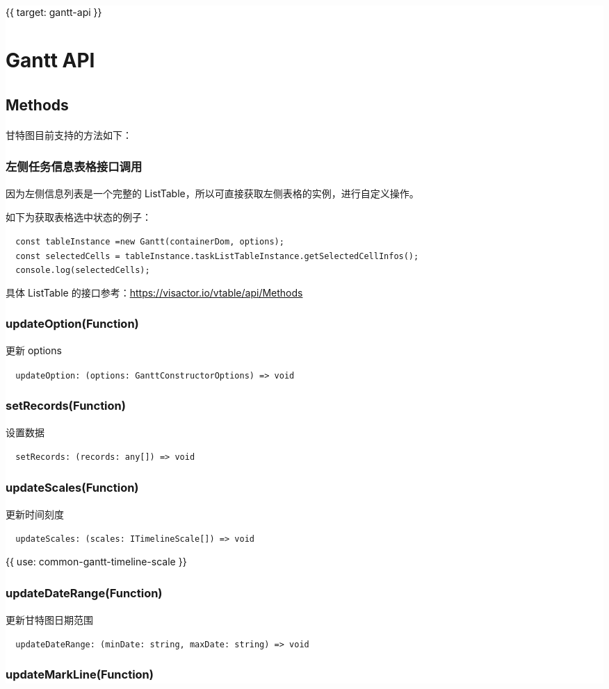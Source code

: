 {{ target: gantt-api }}

# Gantt API

## Methods

甘特图目前支持的方法如下：

### 左侧任务信息表格接口调用

因为左侧信息列表是一个完整的 ListTable，所以可直接获取左侧表格的实例，进行自定义操作。

如下为获取表格选中状态的例子：

```
  const tableInstance =new Gantt(containerDom, options);
  const selectedCells = tableInstance.taskListTableInstance.getSelectedCellInfos();
  console.log(selectedCells);
```

具体 ListTable 的接口参考：https://visactor.io/vtable/api/Methods

### updateOption(Function)

更新 options

```
  updateOption: (options: GanttConstructorOptions) => void
```

### setRecords(Function)

设置数据

```
  setRecords: (records: any[]) => void
```

### updateScales(Function)

更新时间刻度

```
  updateScales: (scales: ITimelineScale[]) => void
```

{{ use: common-gantt-timeline-scale }}

### updateDateRange(Function)

更新甘特图日期范围

```
  updateDateRange: (minDate: string, maxDate: string) => void
```

### updateMarkLine(Function)
